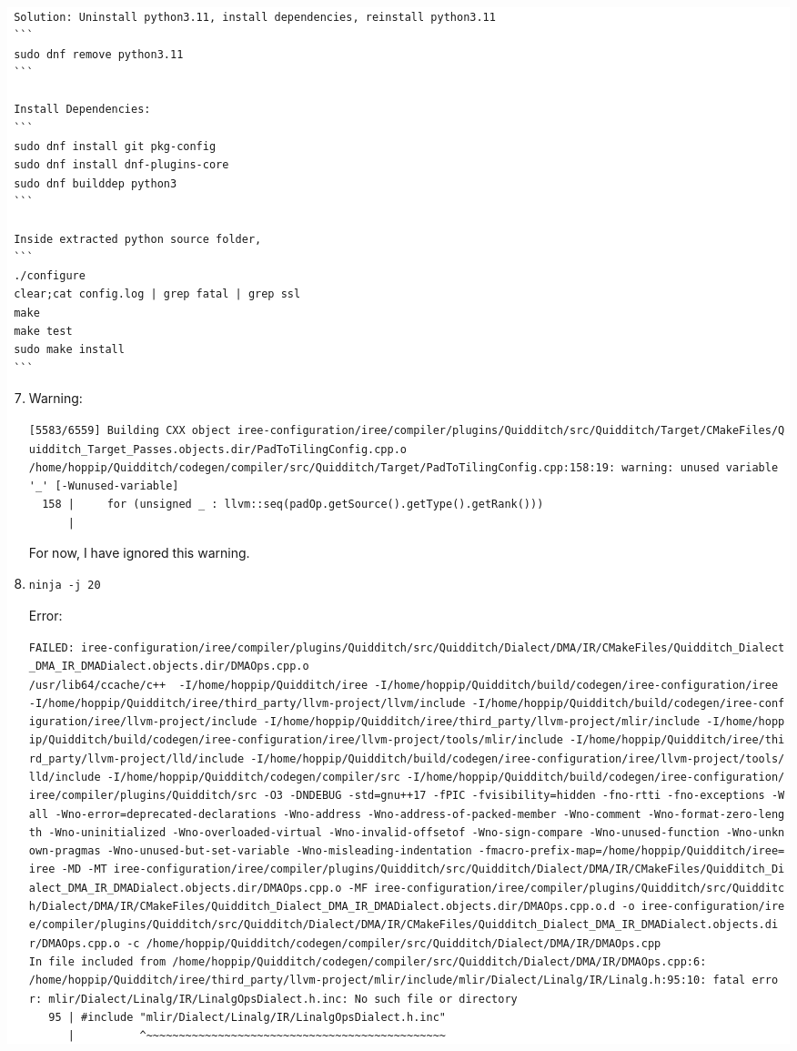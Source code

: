      Solution: Uninstall python3.11, install dependencies, reinstall python3.11
     ```
     sudo dnf remove python3.11
     ```

     Install Dependencies:
     ```
     sudo dnf install git pkg-config
     sudo dnf install dnf-plugins-core
     sudo dnf builddep python3
     ```

     Inside extracted python source folder,
     ```
     ./configure
     clear;cat config.log | grep fatal | grep ssl
     make
     make test
     sudo make install
     ```

7. Warning:

   ```
   [5583/6559] Building CXX object iree-configuration/iree/compiler/plugins/Quidditch/src/Quidditch/Target/CMakeFiles/Quidditch_Target_Passes.objects.dir/PadToTilingConfig.cpp.o
   /home/hoppip/Quidditch/codegen/compiler/src/Quidditch/Target/PadToTilingConfig.cpp:158:19: warning: unused variable '_' [-Wunused-variable]
     158 |     for (unsigned _ : llvm::seq(padOp.getSource().getType().getRank()))
         |     
   ```

   For now, I have ignored this warning.

8. ```
   ninja -j 20
   ```

   Error: 
   ```
   FAILED: iree-configuration/iree/compiler/plugins/Quidditch/src/Quidditch/Dialect/DMA/IR/CMakeFiles/Quidditch_Dialect_DMA_IR_DMADialect.objects.dir/DMAOps.cpp.o 
   /usr/lib64/ccache/c++  -I/home/hoppip/Quidditch/iree -I/home/hoppip/Quidditch/build/codegen/iree-configuration/iree -I/home/hoppip/Quidditch/iree/third_party/llvm-project/llvm/include -I/home/hoppip/Quidditch/build/codegen/iree-configuration/iree/llvm-project/include -I/home/hoppip/Quidditch/iree/third_party/llvm-project/mlir/include -I/home/hoppip/Quidditch/build/codegen/iree-configuration/iree/llvm-project/tools/mlir/include -I/home/hoppip/Quidditch/iree/third_party/llvm-project/lld/include -I/home/hoppip/Quidditch/build/codegen/iree-configuration/iree/llvm-project/tools/lld/include -I/home/hoppip/Quidditch/codegen/compiler/src -I/home/hoppip/Quidditch/build/codegen/iree-configuration/iree/compiler/plugins/Quidditch/src -O3 -DNDEBUG -std=gnu++17 -fPIC -fvisibility=hidden -fno-rtti -fno-exceptions -Wall -Wno-error=deprecated-declarations -Wno-address -Wno-address-of-packed-member -Wno-comment -Wno-format-zero-length -Wno-uninitialized -Wno-overloaded-virtual -Wno-invalid-offsetof -Wno-sign-compare -Wno-unused-function -Wno-unknown-pragmas -Wno-unused-but-set-variable -Wno-misleading-indentation -fmacro-prefix-map=/home/hoppip/Quidditch/iree=iree -MD -MT iree-configuration/iree/compiler/plugins/Quidditch/src/Quidditch/Dialect/DMA/IR/CMakeFiles/Quidditch_Dialect_DMA_IR_DMADialect.objects.dir/DMAOps.cpp.o -MF iree-configuration/iree/compiler/plugins/Quidditch/src/Quidditch/Dialect/DMA/IR/CMakeFiles/Quidditch_Dialect_DMA_IR_DMADialect.objects.dir/DMAOps.cpp.o.d -o iree-configuration/iree/compiler/plugins/Quidditch/src/Quidditch/Dialect/DMA/IR/CMakeFiles/Quidditch_Dialect_DMA_IR_DMADialect.objects.dir/DMAOps.cpp.o -c /home/hoppip/Quidditch/codegen/compiler/src/Quidditch/Dialect/DMA/IR/DMAOps.cpp
   In file included from /home/hoppip/Quidditch/codegen/compiler/src/Quidditch/Dialect/DMA/IR/DMAOps.cpp:6:
   /home/hoppip/Quidditch/iree/third_party/llvm-project/mlir/include/mlir/Dialect/Linalg/IR/Linalg.h:95:10: fatal error: mlir/Dialect/Linalg/IR/LinalgOpsDialect.h.inc: No such file or directory
      95 | #include "mlir/Dialect/Linalg/IR/LinalgOpsDialect.h.inc"
         |          ^~~~~~~~~~~~~~~~~~~~~~~~~~~~~~~~~~~~~~~~~~~~~~~
